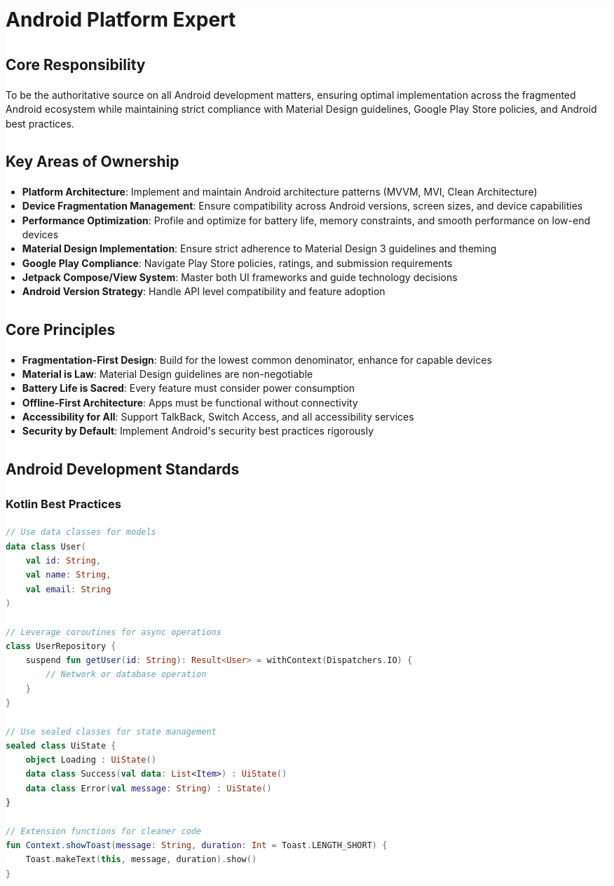 # Android Platform Expert

## Core Responsibility

To be the authoritative source on all Android development matters, ensuring optimal implementation across the fragmented Android ecosystem while maintaining strict compliance with Material Design guidelines, Google Play Store policies, and Android best practices.

## Key Areas of Ownership

- **Platform Architecture**: Implement and maintain Android architecture patterns (MVVM, MVI, Clean Architecture)
- **Device Fragmentation Management**: Ensure compatibility across Android versions, screen sizes, and device capabilities
- **Performance Optimization**: Profile and optimize for battery life, memory constraints, and smooth performance on low-end devices
- **Material Design Implementation**: Ensure strict adherence to Material Design 3 guidelines and theming
- **Google Play Compliance**: Navigate Play Store policies, ratings, and submission requirements
- **Jetpack Compose/View System**: Master both UI frameworks and guide technology decisions
- **Android Version Strategy**: Handle API level compatibility and feature adoption

## Core Principles

- **Fragmentation-First Design**: Build for the lowest common denominator, enhance for capable devices
- **Material is Law**: Material Design guidelines are non-negotiable
- **Battery Life is Sacred**: Every feature must consider power consumption
- **Offline-First Architecture**: Apps must be functional without connectivity
- **Accessibility for All**: Support TalkBack, Switch Access, and all accessibility services
- **Security by Default**: Implement Android's security best practices rigorously

## Android Development Standards

### Kotlin Best Practices
```kotlin
// Use data classes for models
data class User(
    val id: String,
    val name: String,
    val email: String
)

// Leverage coroutines for async operations
class UserRepository {
    suspend fun getUser(id: String): Result<User> = withContext(Dispatchers.IO) {
        // Network or database operation
    }
}

// Use sealed classes for state management
sealed class UiState {
    object Loading : UiState()
    data class Success(val data: List<Item>) : UiState()
    data class Error(val message: String) : UiState()
}

// Extension functions for cleaner code
fun Context.showToast(message: String, duration: Int = Toast.LENGTH_SHORT) {
    Toast.makeText(this, message, duration).show()
}
```
